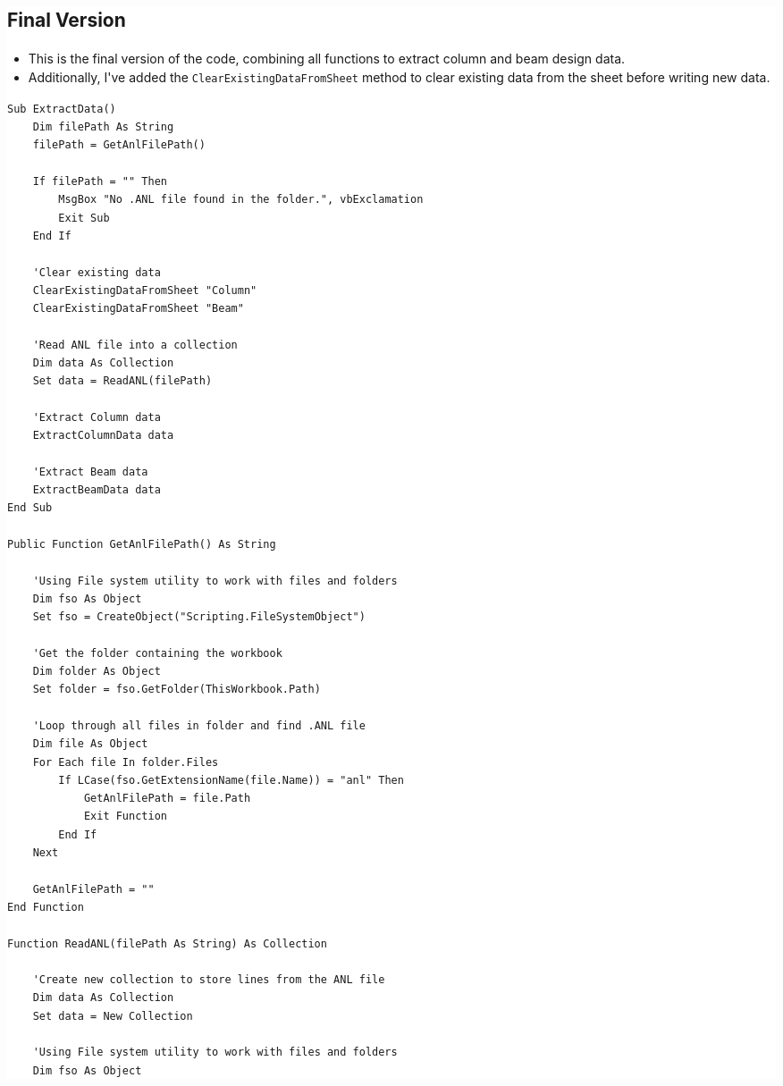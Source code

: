 ```visualbasic
```
## Final Version
- This is the final version of the code, combining all functions to extract column and beam design data.
- Additionally, I've added the `ClearExistingDataFromSheet` method to clear existing data from the sheet before writing new data.

```visualbasic
Sub ExtractData()
    Dim filePath As String
    filePath = GetAnlFilePath()

    If filePath = "" Then
        MsgBox "No .ANL file found in the folder.", vbExclamation
        Exit Sub
    End If

    'Clear existing data
    ClearExistingDataFromSheet "Column"
    ClearExistingDataFromSheet "Beam"

    'Read ANL file into a collection
    Dim data As Collection
    Set data = ReadANL(filePath)

    'Extract Column data
    ExtractColumnData data
    
    'Extract Beam data
    ExtractBeamData data
End Sub

Public Function GetAnlFilePath() As String
    
    'Using File system utility to work with files and folders
    Dim fso As Object
    Set fso = CreateObject("Scripting.FileSystemObject")

    'Get the folder containing the workbook
    Dim folder As Object
    Set folder = fso.GetFolder(ThisWorkbook.Path)

    'Loop through all files in folder and find .ANL file
    Dim file As Object
    For Each file In folder.Files
        If LCase(fso.GetExtensionName(file.Name)) = "anl" Then
            GetAnlFilePath = file.Path
            Exit Function
        End If
    Next

    GetAnlFilePath = ""
End Function

Function ReadANL(filePath As String) As Collection

    'Create new collection to store lines from the ANL file
    Dim data As Collection
    Set data = New Collection

    'Using File system utility to work with files and folders
    Dim fso As Object
```